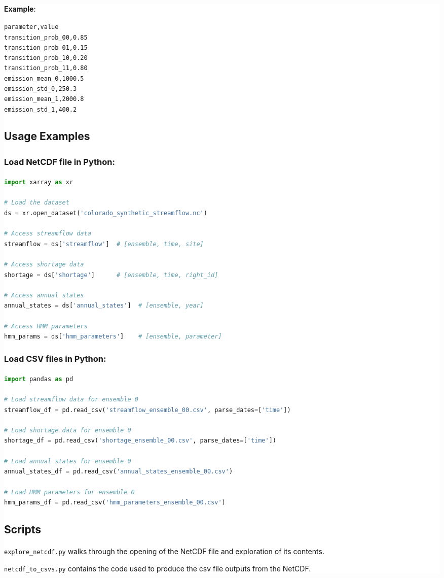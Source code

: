 **Example**:
```csv
parameter,value
transition_prob_00,0.85
transition_prob_01,0.15
transition_prob_10,0.20
transition_prob_11,0.80
emission_mean_0,1000.5
emission_std_0,250.3
emission_mean_1,2000.8
emission_std_1,400.2
```

## Usage Examples

### Load NetCDF file in Python:
```python
import xarray as xr

# Load the dataset
ds = xr.open_dataset('colorado_synthetic_streamflow.nc')

# Access streamflow data
streamflow = ds['streamflow']  # [ensemble, time, site]

# Access shortage data
shortage = ds['shortage']      # [ensemble, time, right_id]

# Access annual states
annual_states = ds['annual_states']  # [ensemble, year]

# Access HMM parameters
hmm_params = ds['hmm_parameters']    # [ensemble, parameter]
```

### Load CSV files in Python:
```python
import pandas as pd

# Load streamflow data for ensemble 0
streamflow_df = pd.read_csv('streamflow_ensemble_00.csv', parse_dates=['time'])

# Load shortage data for ensemble 0
shortage_df = pd.read_csv('shortage_ensemble_00.csv', parse_dates=['time'])

# Load annual states for ensemble 0
annual_states_df = pd.read_csv('annual_states_ensemble_00.csv')

# Load HMM parameters for ensemble 0
hmm_params_df = pd.read_csv('hmm_parameters_ensemble_00.csv')
```

## Scripts
`explore_netcdf.py` walks through the opening of the NetCDF file and exploration of its contents.

`netcdf_to_csvs.py` contains the code used to produce the csv file outputs from the NetCDF.
